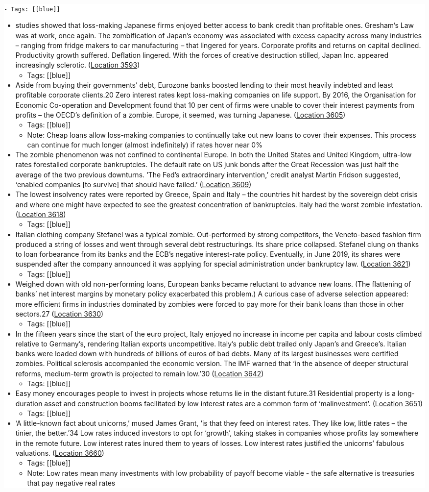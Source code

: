     - Tags: [[blue]] 
- studies showed that loss-making Japanese firms enjoyed better access to bank credit than profitable ones. Gresham’s Law was at work, once again. The zombification of Japan’s economy was associated with excess capacity across many industries – ranging from fridge makers to car manufacturing – that lingered for years. Corporate profits and returns on capital declined. Productivity growth suffered. Deflation lingered. With the forces of creative destruction stilled, Japan Inc. appeared increasingly sclerotic. ([Location 3593](https://readwise.io/to_kindle?action=open&asin=B09NS1CZ7W&location=3593))
    - Tags: [[blue]] 
- Aside from buying their governments’ debt, Eurozone banks boosted lending to their most heavily indebted and least profitable corporate clients.20 Zero interest rates kept loss-making companies on life support. By 2016, the Organisation for Economic Co-operation and Development found that 10 per cent of firms were unable to cover their interest payments from profits – the OECD’s definition of a zombie. Europe, it seemed, was turning Japanese. ([Location 3605](https://readwise.io/to_kindle?action=open&asin=B09NS1CZ7W&location=3605))
    - Tags: [[blue]] 
    - Note: Cheap loans allow loss-making companies to continually take out new loans to cover their expenses. This process can continue for much longer (almost indefinitely) if rates hover near 0%
- The zombie phenomenon was not confined to continental Europe. In both the United States and United Kingdom, ultra-low rates forestalled corporate bankruptcies. The default rate on US junk bonds after the Great Recession was just half the average of the two previous downturns. ‘The Fed’s extraordinary intervention,’ credit analyst Martin Fridson suggested, ‘enabled companies [to survive] that should have failed.’ ([Location 3609](https://readwise.io/to_kindle?action=open&asin=B09NS1CZ7W&location=3609))
- The lowest insolvency rates were reported by Greece, Spain and Italy – the countries hit hardest by the sovereign debt crisis and where one might have expected to see the greatest concentration of bankruptcies. Italy had the worst zombie infestation. ([Location 3618](https://readwise.io/to_kindle?action=open&asin=B09NS1CZ7W&location=3618))
    - Tags: [[blue]] 
- Italian clothing company Stefanel was a typical zombie. Out-performed by strong competitors, the Veneto-based fashion firm produced a string of losses and went through several debt restructurings. Its share price collapsed. Stefanel clung on thanks to loan forbearance from its banks and the ECB’s negative interest-rate policy. Eventually, in June 2019, its shares were suspended after the company announced it was applying for special administration under bankruptcy law. ([Location 3621](https://readwise.io/to_kindle?action=open&asin=B09NS1CZ7W&location=3621))
    - Tags: [[blue]] 
- Weighed down with old non-performing loans, European banks became reluctant to advance new loans. (The flattening of banks’ net interest margins by monetary policy exacerbated this problem.) A curious case of adverse selection appeared: more efficient firms in industries dominated by zombies were forced to pay more for their bank loans than those in other sectors.27 ([Location 3630](https://readwise.io/to_kindle?action=open&asin=B09NS1CZ7W&location=3630))
    - Tags: [[blue]] 
- In the fifteen years since the start of the euro project, Italy enjoyed no increase in income per capita and labour costs climbed relative to Germany’s, rendering Italian exports uncompetitive. Italy’s public debt trailed only Japan’s and Greece’s. Italian banks were loaded down with hundreds of billions of euros of bad debts. Many of its largest businesses were certified zombies. Political sclerosis accompanied the economic version. The IMF warned that ‘in the absence of deeper structural reforms, medium-term growth is projected to remain low.’30 ([Location 3642](https://readwise.io/to_kindle?action=open&asin=B09NS1CZ7W&location=3642))
    - Tags: [[blue]] 
- Easy money encourages people to invest in projects whose returns lie in the distant future.31 Residential property is a long-duration asset and construction booms facilitated by low interest rates are a common form of ‘malinvestment’. ([Location 3651](https://readwise.io/to_kindle?action=open&asin=B09NS1CZ7W&location=3651))
    - Tags: [[blue]] 
- ‘A little-known fact about unicorns,’ mused James Grant, ‘is that they feed on interest rates. They like low, little rates – the tinier, the better.’34 Low rates induced investors to opt for ‘growth’, taking stakes in companies whose profits lay somewhere in the remote future. Low interest rates inured them to years of losses. Low interest rates justified the unicorns’ fabulous valuations. ([Location 3660](https://readwise.io/to_kindle?action=open&asin=B09NS1CZ7W&location=3660))
    - Tags: [[blue]] 
    - Note: Low rates mean many investments with low probability of payoff become viable - the safe alternative is treasuries that pay negative real rates